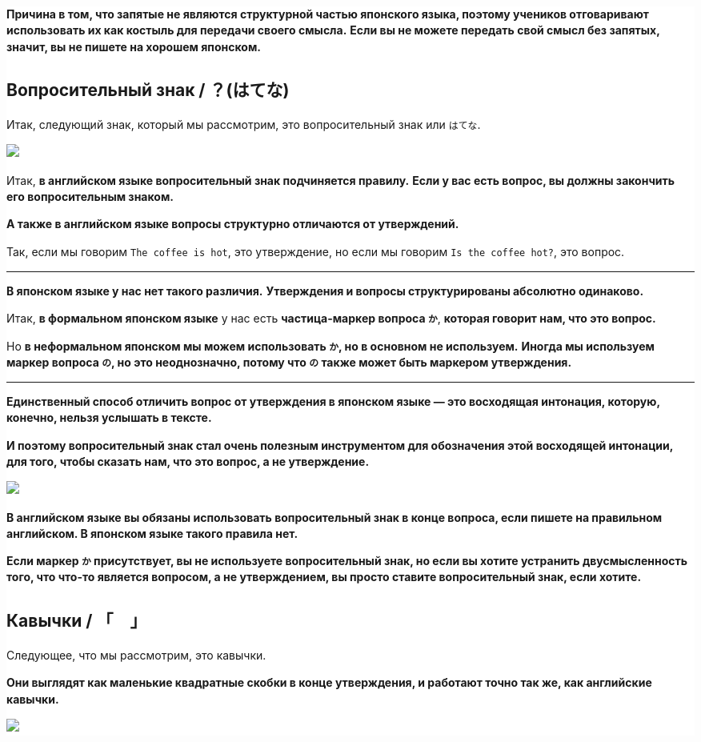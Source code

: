 **Причина в том, что запятые не являются структурной частью японского языка, поэтому учеников отговаривают использовать их как костыль для передачи своего смысла.** **Если вы не можете передать свой смысл без запятых, значит, вы не пишете на хорошем японском.**

## Вопросительный знак / ？(はてな)

Итак, следующий знак, который мы рассмотрим, это вопросительный знак или <code>はてな</code>.

![](../media/image1109.webp)

Итак, **в английском языке вопросительный знак подчиняется правилу.** **Если у вас есть вопрос, вы должны закончить его вопросительным знаком.**

**А также в английском языке вопросы структурно отличаются от утверждений.**

Так, если мы говорим <code>The coffee is hot</code>, это утверждение, но если мы говорим <code>Is the coffee hot?</code>, это вопрос.

---

**В японском языке у нас нет такого различия.** **Утверждения и вопросы структурированы абсолютно одинаково.**

Итак, **в формальном японском языке** у нас есть **частица-маркер вопроса <code>か</code>**, **которая говорит нам, что это вопрос.**

Но **в неформальном японском мы можем использовать <code>か</code>, но в основном не используем.** **Иногда мы используем маркер вопроса <code>の</code>, но это неоднозначно, потому что <code>の</code> также может быть маркером утверждения.**

---

**Единственный способ отличить вопрос от утверждения в японском языке — это восходящая интонация, которую, конечно, нельзя услышать в тексте.**

**И поэтому вопросительный знак стал очень полезным инструментом для обозначения этой восходящей интонации, для того, чтобы сказать нам, что это вопрос, а не утверждение.**

![](../media/image579.webp)

**В английском языке вы обязаны использовать вопросительный знак в конце вопроса, если пишете на правильном английском. В японском языке такого правила нет.**

**Если маркер <code>か</code> присутствует, вы не используете вопросительный знак, но если вы хотите устранить двусмысленность того, что что-то является вопросом, а не утверждением, вы просто ставите вопросительный знак, если хотите.**

## Кавычки / 「　」

Следующее, что мы рассмотрим, это кавычки.

**Они выглядят как маленькие квадратные скобки в конце утверждения, и работают точно так же, как английские кавычки.**

![](../media/image956.webp)
